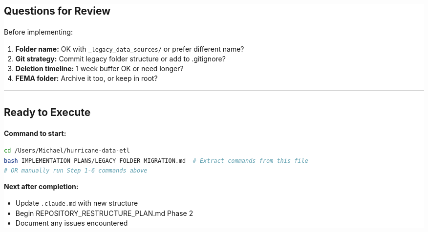 
## Questions for Review

Before implementing:

1. **Folder name:** OK with `_legacy_data_sources/` or prefer different name?
2. **Git strategy:** Commit legacy folder structure or add to .gitignore?
3. **Deletion timeline:** 1 week buffer OK or need longer?
4. **FEMA folder:** Archive it too, or keep in root?

---

## Ready to Execute

**Command to start:**
```bash
cd /Users/Michael/hurricane-data-etl
bash IMPLEMENTATION_PLANS/LEGACY_FOLDER_MIGRATION.md  # Extract commands from this file
# OR manually run Step 1-6 commands above
```

**Next after completion:**
- Update `.claude.md` with new structure
- Begin REPOSITORY_RESTRUCTURE_PLAN.md Phase 2
- Document any issues encountered
